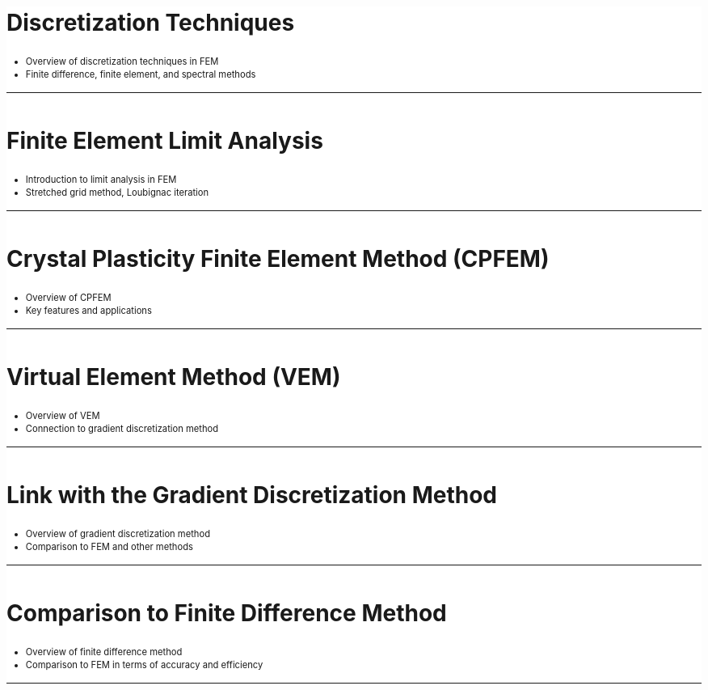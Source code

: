  # Discretization Techniques

- Overview of discretization techniques in FEM
- Finite difference, finite element, and spectral methods

---
<style scoped>p,li {font-size:0.92em}</style>

 # Finite Element Limit Analysis

- Introduction to limit analysis in FEM
- Stretched grid method, Loubignac iteration

---
<style scoped>p,li {font-size:0.92em}</style>

 # Crystal Plasticity Finite Element Method (CPFEM)

- Overview of CPFEM
- Key features and applications

---
<style scoped>p,li {font-size:0.92em}</style>

 # **Virtual Element Method (VEM)**
- Overview of VEM
- Connection to gradient discretization method


---
<style scoped>p,li {font-size:0.92em}</style>

 # Link with the Gradient Discretization Method

- Overview of gradient discretization method
- Comparison to FEM and other methods

---
<style scoped>p,li {font-size:0.92em}</style>

 # Comparison to Finite Difference Method
- Overview of finite difference method
- Comparison to FEM in terms of accuracy and efficiency


---
<style scoped>p,li {font-size:0.80em}</style>
